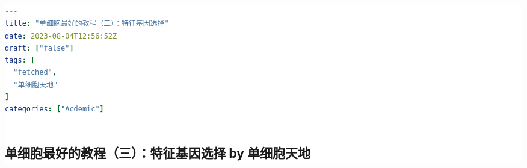 ```yaml
---
title: "单细胞最好的教程（三）：特征基因选择"
date: 2023-08-04T12:56:52Z
draft: ["false"]
tags: [
  "fetched",
  "单细胞天地"
]
categories: ["Acdemic"]
---
```

单细胞最好的教程（三）：特征基因选择 by 单细胞天地
------